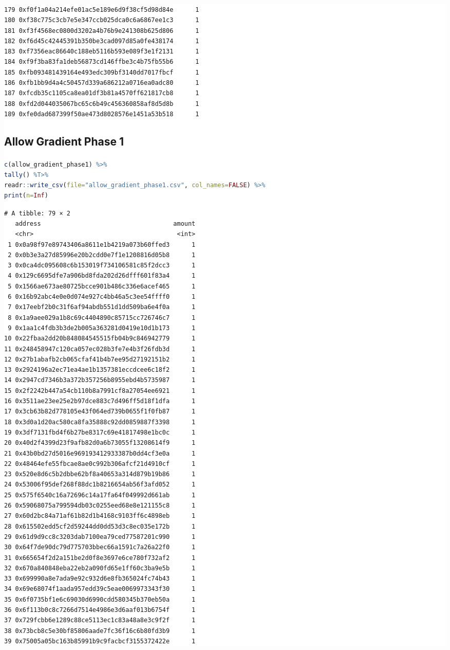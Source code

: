     179 0xf0f1a04a214efe01ac5e189e6d9f38cf5d98d84e      1
    180 0xf38c775c3cb7e5e347ccb025dca0c6a6867ee1c3      1
    181 0xf3f4568ec0800d3202a4b76b9e241308b625d806      1
    182 0xf6d45c42445391b350be3cad097d85a0fe438174      1
    183 0xf7356eac86640c188eb5116b593e089f3e1f2131      1
    184 0xf9f3ba83fa1deb56873cd146ffbe3c4b75fb55b6      1
    185 0xfb093481439164e493edc309bf3140dd7017fbcf      1
    186 0xfb1bb9d4a4c50457d339a686212a0716ea0adc80      1
    187 0xfcdb35c1105ca8ea01df3b81a4570ff621817cb8      1
    188 0xfd2d044035067bc65c6b49c456360858af8d5d8b      1
    189 0xfe0dad687399f50ae473d8028576e1451a53b518      1

## Allow Gradient Phase 1

``` r
c(allow_gradient_phase1) %>%
tally() %T>%
readr::write_csv(file="allow_gradient_phase1.csv", col_names=FALSE) %>%
print(n=Inf)
```

    # A tibble: 79 × 2
       address                                    amount
       <chr>                                       <int>
     1 0x0a98f97e89743406a8611e1b4219a073b60ffed3      1
     2 0x0b3e3a27d85996e20b2cdd0e7f1e1208816d05b8      1
     3 0x0ca4dc095608c6b153019f734106581c85f2dcc3      1
     4 0x129c6695dfe7a906bd8fda202d26dfff601f83a4      1
     5 0x1566ae673ae80725bcce901b486c336e6acef465      1
     6 0x16b92abc4e0e0d074e927c4bb46a5c3ee54ffff0      1
     7 0x17eebf2b0c31f6af94abdb551d1dd509ba6e4f0a      1
     8 0x1a9aee029a1b8c69c4404890c85715cc726746c7      1
     9 0x1aa1c4fdb3b3de2b005a363281d0419e10d1b173      1
    10 0x22fbaa2dd20b848084545515fb04b9c846942779      1
    11 0x248458947c120ca057ec028b3fe7e4b3f26fdb3d      1
    12 0x27b1abafb2cb065cfaf41b4b7ee95d27192151b2      1
    13 0x2924196a2ec71ea4ae1b1357381eccdcee6c18f2      1
    14 0x2947cd7346b3a372b357256b8955ebd4b5735987      1
    15 0x2f2242b447a54cb110b8a7991cf8a27054ee6921      1
    16 0x3511ae23ee25e2b97dce883c7d496ff5d18f1dfa      1
    17 0x3cb63b82d778105e43f064ed739b0655f1f0fb87      1
    18 0x3d0a1d20ac580ca8fa35888c92dd0859887f3398      1
    19 0x3df7131fbd4f6b27be8317c69e41817498e1bc0c      1
    20 0x40d2f4399d23f9afb82d0a6b73055f13208614f9      1
    21 0x43b0bd27d5016e969193412933387b0dd4cf3e0a      1
    22 0x48464efe55fbcae8ae0c992b306afcf21d4910cf      1
    23 0x520e8d6c5b2dbbe62bf8a40653a314d879b19b86      1
    24 0x53006f95def268f88dc1b8216654ab56f3afd052      1
    25 0x575f6540c16a72696c14a17fa64f049992d661ab      1
    26 0x59068075a799594db03c0255eed68e8e121155c8      1
    27 0x60d2bc84a71af61b82d1b4168c9103ff6c4898eb      1
    28 0x615502edd5cf2d59244dd0dd53d3c8ec035e172b      1
    29 0x61d9d9cc8c3203dab7100ea79ced77587201c990      1
    30 0x64f7de90dc79d775703bbec66a1591c7a26a22f0      1
    31 0x665654f2d2a151be2d0f8e3697e6ce780f732af2      1
    32 0x670a840848eba22eb2a090fd65e1ff60c3ba9e5b      1
    33 0x699990a8e7ada9e92c932d6e8fb365024fc74b43      1
    34 0x69e68074f1aada957edd39c5eae0069973343f30      1
    35 0x6f0735bf1e6c69030d6990cdd580345b370eb50a      1
    36 0x6f113b0c8c7266d7514e4986e3d6aaf013b6754f      1
    37 0x729fcbb6e1289c88ce5113ec1c83a48a8e3c9f2f      1
    38 0x73bcb8c5e30bf85806aade7fc36f16c6b80fd3b9      1
    39 0x75005a05bc163b85991b9c9facbcf3155372422e      1